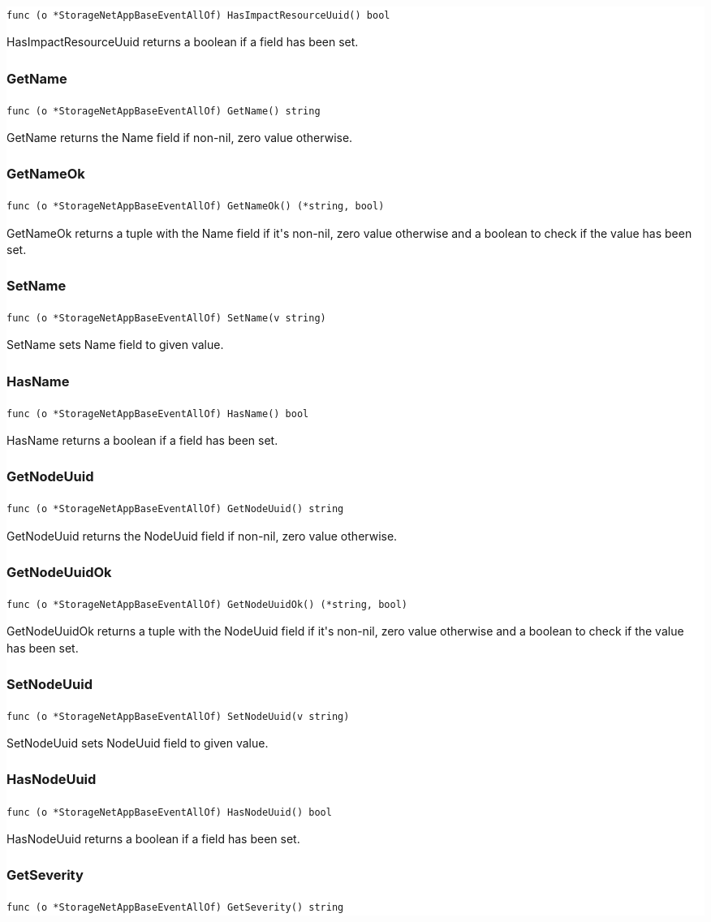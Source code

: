 `func (o *StorageNetAppBaseEventAllOf) HasImpactResourceUuid() bool`

HasImpactResourceUuid returns a boolean if a field has been set.

### GetName

`func (o *StorageNetAppBaseEventAllOf) GetName() string`

GetName returns the Name field if non-nil, zero value otherwise.

### GetNameOk

`func (o *StorageNetAppBaseEventAllOf) GetNameOk() (*string, bool)`

GetNameOk returns a tuple with the Name field if it's non-nil, zero value otherwise
and a boolean to check if the value has been set.

### SetName

`func (o *StorageNetAppBaseEventAllOf) SetName(v string)`

SetName sets Name field to given value.

### HasName

`func (o *StorageNetAppBaseEventAllOf) HasName() bool`

HasName returns a boolean if a field has been set.

### GetNodeUuid

`func (o *StorageNetAppBaseEventAllOf) GetNodeUuid() string`

GetNodeUuid returns the NodeUuid field if non-nil, zero value otherwise.

### GetNodeUuidOk

`func (o *StorageNetAppBaseEventAllOf) GetNodeUuidOk() (*string, bool)`

GetNodeUuidOk returns a tuple with the NodeUuid field if it's non-nil, zero value otherwise
and a boolean to check if the value has been set.

### SetNodeUuid

`func (o *StorageNetAppBaseEventAllOf) SetNodeUuid(v string)`

SetNodeUuid sets NodeUuid field to given value.

### HasNodeUuid

`func (o *StorageNetAppBaseEventAllOf) HasNodeUuid() bool`

HasNodeUuid returns a boolean if a field has been set.

### GetSeverity

`func (o *StorageNetAppBaseEventAllOf) GetSeverity() string`

